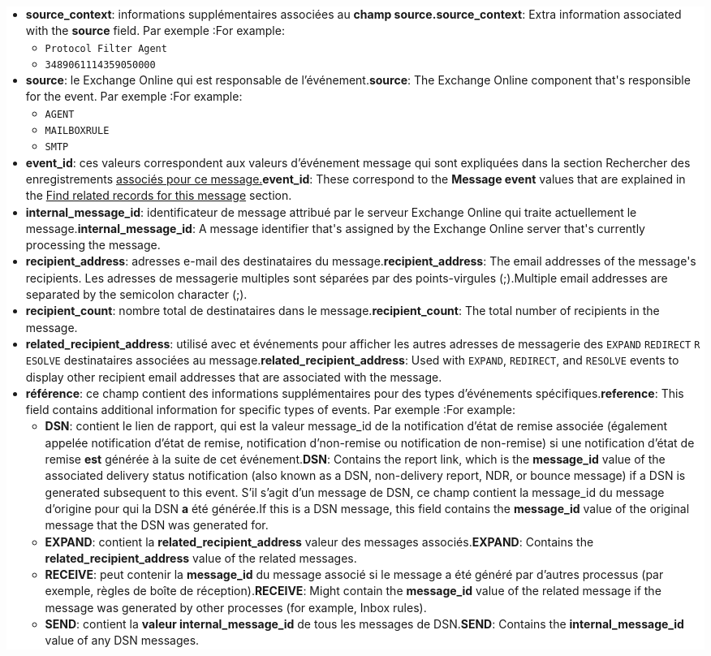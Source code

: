 - <span data-ttu-id="3fb11-293">**source_context**: informations supplémentaires associées au **champ source.**</span><span class="sxs-lookup"><span data-stu-id="3fb11-293">**source_context**: Extra information associated with the **source** field.</span></span> <span data-ttu-id="3fb11-294">Par exemple :</span><span class="sxs-lookup"><span data-stu-id="3fb11-294">For example:</span></span>
  - `Protocol Filter Agent`
  - `3489061114359050000`
- <span data-ttu-id="3fb11-295">**source**: le Exchange Online qui est responsable de l’événement.</span><span class="sxs-lookup"><span data-stu-id="3fb11-295">**source**: The Exchange Online component that's responsible for the event.</span></span> <span data-ttu-id="3fb11-296">Par exemple :</span><span class="sxs-lookup"><span data-stu-id="3fb11-296">For example:</span></span>
  - `AGENT`
  - `MAILBOXRULE`
  - `SMTP`
- <span data-ttu-id="3fb11-297">**event_id**: ces valeurs  correspondent aux valeurs d’événement message qui sont expliquées dans la section Rechercher des enregistrements [associés pour ce message.](#find-related-records-for-this-message)</span><span class="sxs-lookup"><span data-stu-id="3fb11-297">**event_id**: These correspond to the **Message event** values that are explained in the [Find related records for this message](#find-related-records-for-this-message) section.</span></span>
- <span data-ttu-id="3fb11-298">**internal_message_id**: identificateur de message attribué par le serveur Exchange Online qui traite actuellement le message.</span><span class="sxs-lookup"><span data-stu-id="3fb11-298">**internal_message_id**: A message identifier that's assigned by the Exchange Online server that's currently processing the message.</span></span>
- <span data-ttu-id="3fb11-299">**recipient_address**: adresses e-mail des destinataires du message.</span><span class="sxs-lookup"><span data-stu-id="3fb11-299">**recipient_address**: The email addresses of the message's recipients.</span></span> <span data-ttu-id="3fb11-300">Les adresses de messagerie multiples sont séparées par des points-virgules (;).</span><span class="sxs-lookup"><span data-stu-id="3fb11-300">Multiple email addresses are separated by the semicolon character (;).</span></span>
- <span data-ttu-id="3fb11-301">**recipient_count**: nombre total de destinataires dans le message.</span><span class="sxs-lookup"><span data-stu-id="3fb11-301">**recipient_count**: The total number of recipients in the message.</span></span>
- <span data-ttu-id="3fb11-302">**related_recipient_address**: utilisé avec et événements pour afficher les autres adresses de messagerie des `EXPAND` `REDIRECT` `RESOLVE` destinataires associées au message.</span><span class="sxs-lookup"><span data-stu-id="3fb11-302">**related_recipient_address**: Used with `EXPAND`, `REDIRECT`, and `RESOLVE` events to display other recipient email addresses that are associated with the message.</span></span>
- <span data-ttu-id="3fb11-303">**référence**: ce champ contient des informations supplémentaires pour des types d’événements spécifiques.</span><span class="sxs-lookup"><span data-stu-id="3fb11-303">**reference**: This field contains additional information for specific types of events.</span></span> <span data-ttu-id="3fb11-304">Par exemple :</span><span class="sxs-lookup"><span data-stu-id="3fb11-304">For example:</span></span>
  - <span data-ttu-id="3fb11-305">**DSN**: contient le lien de rapport, qui est la valeur message_id de la notification d’état de remise associée (également appelée notification d’état de remise, notification d’non-remise ou notification de non-remise) si une notification d’état de remise **est** générée à la suite de cet événement.</span><span class="sxs-lookup"><span data-stu-id="3fb11-305">**DSN**: Contains the report link, which is the **message_id** value of the associated delivery status notification (also known as a DSN, non-delivery report, NDR, or bounce message) if a DSN is generated subsequent to this event.</span></span> <span data-ttu-id="3fb11-306">S’il s’agit d’un message de DSN, ce champ contient la message_id du message d’origine pour qui la DSN **a** été générée.</span><span class="sxs-lookup"><span data-stu-id="3fb11-306">If this is a DSN message, this field contains the **message_id** value of the original message that the DSN was generated for.</span></span>
  - <span data-ttu-id="3fb11-307">**EXPAND**: contient la **related_recipient_address** valeur des messages associés.</span><span class="sxs-lookup"><span data-stu-id="3fb11-307">**EXPAND**: Contains the **related_recipient_address** value of the related messages.</span></span>
  - <span data-ttu-id="3fb11-308">**RECEIVE**: peut contenir la **message_id** du message associé si le message a été généré par d’autres processus (par exemple, règles de boîte de réception).</span><span class="sxs-lookup"><span data-stu-id="3fb11-308">**RECEIVE**: Might contain the **message_id** value of the related message if the message was generated by other processes (for example, Inbox rules).</span></span>
  - <span data-ttu-id="3fb11-309">**SEND**: contient la **valeur internal_message_id** de tous les messages de DSN.</span><span class="sxs-lookup"><span data-stu-id="3fb11-309">**SEND**: Contains the **internal_message_id** value of any DSN messages.</span></span>